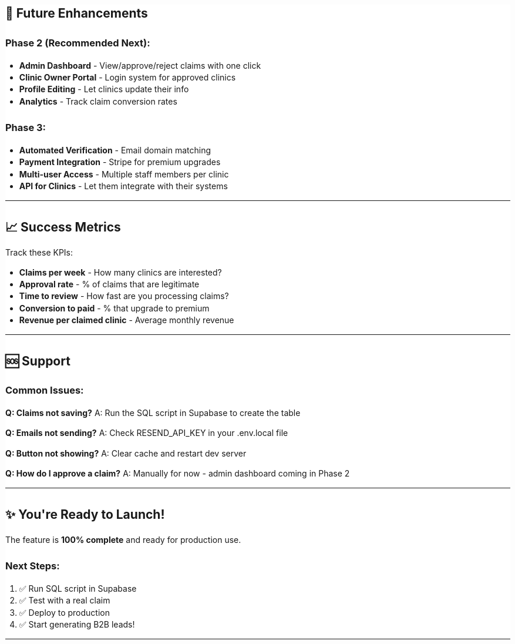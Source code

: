 
## 🔮 Future Enhancements

### Phase 2 (Recommended Next):
- **Admin Dashboard** - View/approve/reject claims with one click
- **Clinic Owner Portal** - Login system for approved clinics
- **Profile Editing** - Let clinics update their info
- **Analytics** - Track claim conversion rates

### Phase 3:
- **Automated Verification** - Email domain matching
- **Payment Integration** - Stripe for premium upgrades
- **Multi-user Access** - Multiple staff members per clinic
- **API for Clinics** - Let them integrate with their systems

---

## 📈 Success Metrics

Track these KPIs:
- **Claims per week** - How many clinics are interested?
- **Approval rate** - % of claims that are legitimate
- **Time to review** - How fast are you processing claims?
- **Conversion to paid** - % that upgrade to premium
- **Revenue per claimed clinic** - Average monthly revenue

---

## 🆘 Support

### Common Issues:

**Q: Claims not saving?**
A: Run the SQL script in Supabase to create the table

**Q: Emails not sending?**
A: Check RESEND_API_KEY in your .env.local file

**Q: Button not showing?**
A: Clear cache and restart dev server

**Q: How do I approve a claim?**
A: Manually for now - admin dashboard coming in Phase 2

---

## ✨ You're Ready to Launch!

The feature is **100% complete** and ready for production use.

### Next Steps:
1. ✅ Run SQL script in Supabase
2. ✅ Test with a real claim
3. ✅ Deploy to production
4. ✅ Start generating B2B leads!

---